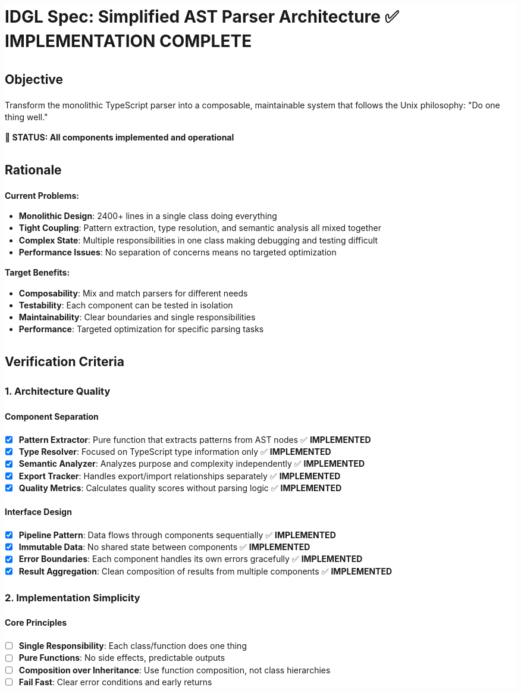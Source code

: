 # **IDGL Spec: Simplified AST Parser Architecture** ✅ **IMPLEMENTATION COMPLETE**

## **Objective**
Transform the monolithic TypeScript parser into a composable, maintainable system that follows the Unix philosophy: "Do one thing well."

**🎉 STATUS: All components implemented and operational**

## **Rationale**

**Current Problems:**
- **Monolithic Design**: 2400+ lines in a single class doing everything
- **Tight Coupling**: Pattern extraction, type resolution, and semantic analysis all mixed together
- **Complex State**: Multiple responsibilities in one class making debugging and testing difficult
- **Performance Issues**: No separation of concerns means no targeted optimization

**Target Benefits:**
- **Composability**: Mix and match parsers for different needs
- **Testability**: Each component can be tested in isolation
- **Maintainability**: Clear boundaries and single responsibilities
- **Performance**: Targeted optimization for specific parsing tasks

## **Verification Criteria**

### **1. Architecture Quality**

#### **Component Separation**
- [x] **Pattern Extractor**: Pure function that extracts patterns from AST nodes ✅ **IMPLEMENTED**
- [x] **Type Resolver**: Focused on TypeScript type information only ✅ **IMPLEMENTED**
- [x] **Semantic Analyzer**: Analyzes purpose and complexity independently ✅ **IMPLEMENTED**
- [x] **Export Tracker**: Handles export/import relationships separately ✅ **IMPLEMENTED**
- [x] **Quality Metrics**: Calculates quality scores without parsing logic ✅ **IMPLEMENTED**

#### **Interface Design**
- [x] **Pipeline Pattern**: Data flows through components sequentially ✅ **IMPLEMENTED**
- [x] **Immutable Data**: No shared state between components ✅ **IMPLEMENTED**
- [x] **Error Boundaries**: Each component handles its own errors gracefully ✅ **IMPLEMENTED**
- [x] **Result Aggregation**: Clean composition of results from multiple components ✅ **IMPLEMENTED**

### **2. Implementation Simplicity**

#### **Core Principles**
- [ ] **Single Responsibility**: Each class/function does one thing
- [ ] **Pure Functions**: No side effects, predictable outputs
- [ ] **Composition over Inheritance**: Use function composition, not class hierarchies
- [ ] **Fail Fast**: Clear error conditions and early returns
